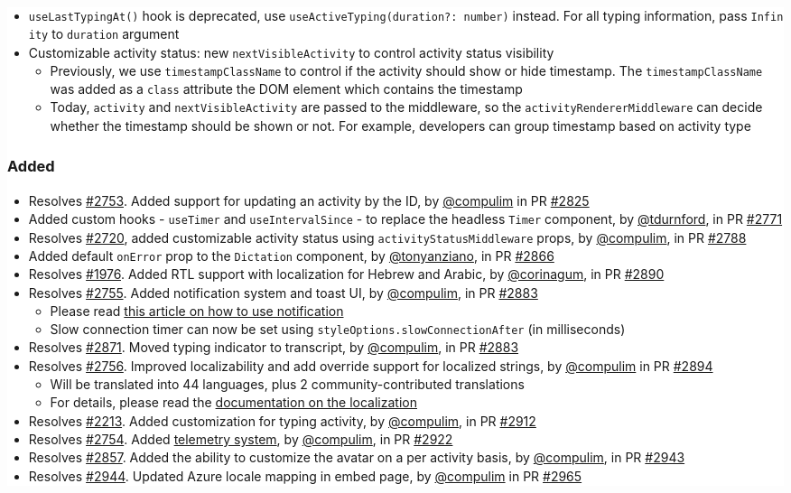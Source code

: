    -  `useLastTypingAt()` hook is deprecated, use `useActiveTyping(duration?: number)` instead. For all typing information, pass `Infinity` to `duration` argument
-  Customizable activity status: new `nextVisibleActivity` to control activity status visibility
   -  Previously, we use `timestampClassName` to control if the activity should show or hide timestamp. The `timestampClassName` was added as a `class` attribute the DOM element which contains the timestamp
   -  Today, `activity` and `nextVisibleActivity` are passed to the middleware, so the `activityRendererMiddleware` can decide whether the timestamp should be shown or not. For example, developers can group timestamp based on activity type

### Added

-  Resolves [#2753](https://github.com/microsoft/BotFramework-WebChat/issues/2753). Added support for updating an activity by the ID, by [@compulim](https://github.com/compulim) in PR [#2825](https://github.com/microsoft/BotFramework-WebChat/pull/2825)
-  Added custom hooks - `useTimer` and `useIntervalSince` - to replace the headless `Timer` component, by [@tdurnford](https://github.com/tdurnford), in PR [#2771](https://github.com/microsoft/BotFramework-WebChat/pull/2771)
-  Resolves [#2720](https://github.com/microsoft/BotFramework-WebChat/issues/2720), added customizable activity status using `activityStatusMiddleware` props, by [@compulim](https://github.com/compulim), in PR [#2788](https://github.com/microsoft/BotFramework-WebChat/pull/2788)
-  Added default `onError` prop to the `Dictation` component, by [@tonyanziano](https://github.com/tonyanziano), in PR [#2866](https://github.com/microsoft/BotFramework-WebChat/pull/2866)
-  Resolves [#1976](https://github.com/microsoft/BotFramework-WebChat/issues/1976). Added RTL support with localization for Hebrew and Arabic, by [@corinagum](https://github.com/corinagum), in PR [#2890](https://github.com/microsoft/BotFramework-WebChat/pull/2890)
-  Resolves [#2755](https://github.com/microsoft/BotFramework-WebChat/issues/2755). Added notification system and toast UI, by [@compulim](https://github.com/compulim), in PR [#2883](https://github.com/microsoft/BotFramework-WebChat/pull/2883)
   -  Please read [this article on how to use notification](https://github.com/microsoft/BotFramework-WebChat/tree/master/docs/NOTIFICATION.md)
   -  Slow connection timer can now be set using `styleOptions.slowConnectionAfter` (in milliseconds)
-  Resolves [#2871](https://github.com/microsoft/BotFramework-WebChat/issues/2871). Moved typing indicator to transcript, by [@compulim](https://github.com/compulim), in PR [#2883](https://github.com/microsoft/BotFramework-WebChat/pull/2883)
-  Resolves [#2756](https://github.com/microsoft/BotFramework-WebChat/issues/2756). Improved localizability and add override support for localized strings, by [@compulim](https://github.com/compulim) in PR [#2894](https://github.com/microsoft/BotFramework-WebChat/pull/2894)
   -  Will be translated into 44 languages, plus 2 community-contributed translations
   -  For details, please read the [documentation on the localization](https://github.com/microsoft/BotFramework-WebChat/tree/master/docs/LOCALIZATION.md)
-  Resolves [#2213](https://github.com/microsoft/BotFramework-WebChat/issues/2213). Added customization for typing activity, by [@compulim](https://github.com/compulim), in PR [#2912](https://github.com/microsoft/BotFramework-WebChat/pull/2912)
-  Resolves [#2754](https://github.com/microsoft/BotFramework-WebChat/issues/2754). Added [telemetry system](https://github.com/microsoft/BotFramework-WebChat/tree/master/docs/TELEMETRY.md), by [@compulim](https://github.com/compulim), in PR [#2922](https://github.com/microsoft/BotFramework-WebChat/pull/2922)
-  Resolves [#2857](https://github.com/microsoft/BotFramework-WebChat/issues/2857). Added the ability to customize the avatar on a per activity basis, by [@compulim](https://github.com/compulim), in PR [#2943](https://github.com/microsoft/BotFramework-WebChat/pull/2943)
-  Resolves [#2944](https://github.com/microsoft/BotFramework-WebChat/issues/2944). Updated Azure locale mapping in embed page, by [@compulim](https://github.com/compulim) in PR [#2965](https://github.com/microsoft/BotFramework-WebChat/pull/2965)
